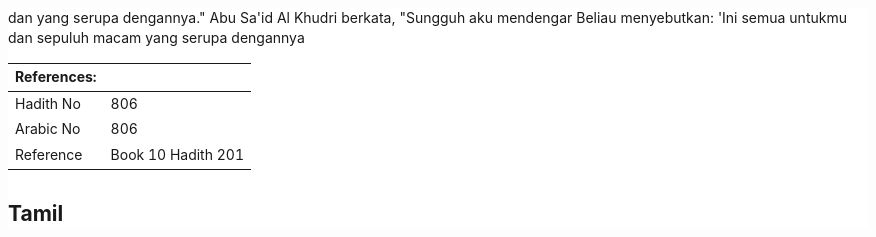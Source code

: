 dan yang serupa dengannya." Abu Sa'id Al Khudri berkata, "Sungguh aku mendengar Beliau menyebutkan: 'Ini semua untukmu dan sepuluh macam yang serupa dengannya
</div>
<div style={{backgroundColor:'#f8f9fa',padding:20, marginBottom: 10}}><table> <thead> <tr> <th>References:</th> <th></th> </tr> </thead> <tbody><tr><td>Hadith No</td><td>806</td></tr><tr><td>Arabic No</td><td>806</td></tr><tr><td>Reference</td><td>Book 10 Hadith 201</td></tr></tbody></table></div>

## Tamil


<div dir="ltr" lang="ta" style={{fontSize:'larger',backgroundColor:'#f8f9fa',padding:20}}>